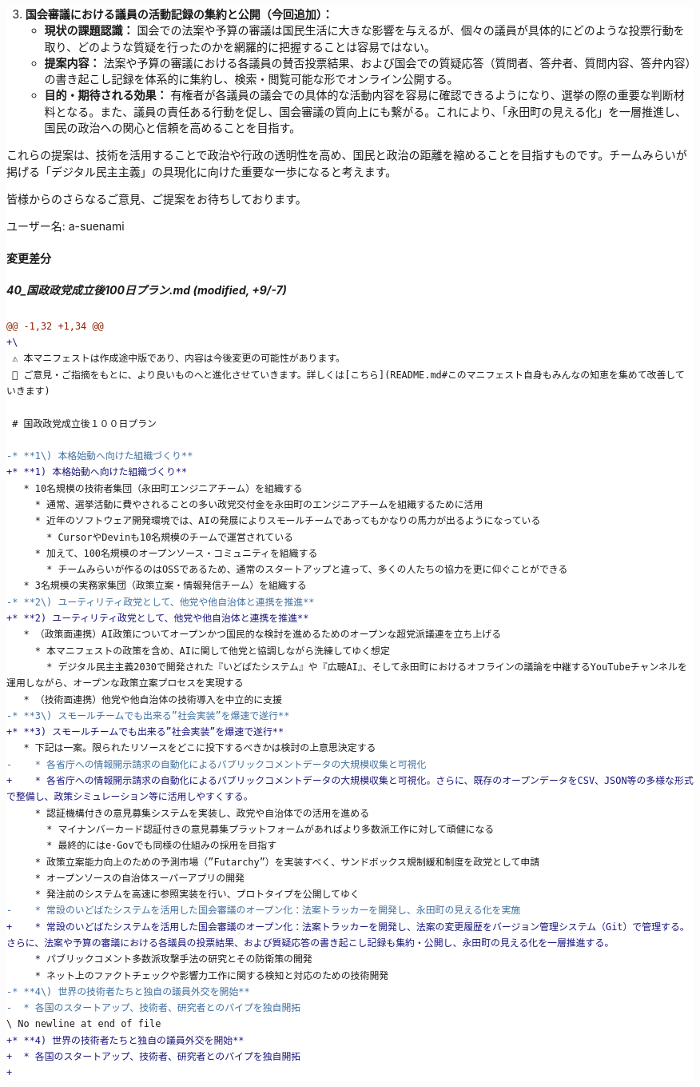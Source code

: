 3.  **国会審議における議員の活動記録の集約と公開（今回追加）：**
    *   **現状の課題認識：** 国会での法案や予算の審議は国民生活に大きな影響を与えるが、個々の議員が具体的にどのような投票行動を取り、どのような質疑を行ったのかを網羅的に把握することは容易ではない。
    *   **提案内容：** 法案や予算の審議における各議員の賛否投票結果、および国会での質疑応答（質問者、答弁者、質問内容、答弁内容）の書き起こし記録を体系的に集約し、検索・閲覧可能な形でオンライン公開する。
    *   **目的・期待される効果：** 有権者が各議員の議会での具体的な活動内容を容易に確認できるようになり、選挙の際の重要な判断材料となる。また、議員の責任ある行動を促し、国会審議の質向上にも繋がる。これにより、「永田町の見える化」を一層推進し、国民の政治への関心と信頼を高めることを目指す。

これらの提案は、技術を活用することで政治や行政の透明性を高め、国民と政治の距離を縮めることを目指すものです。チームみらいが掲げる「デジタル民主主義」の具現化に向けた重要な一歩になると考えます。

皆様からのさらなるご意見、ご提案をお待ちしております。

ユーザー名: a-suenami

#### 変更差分

##### 40_国政政党成立後100日プラン.md (modified, +9/-7)

```diff
@@ -1,32 +1,34 @@
+\
 ⚠️ 本マニフェストは作成途中版であり、内容は今後変更の可能性があります。  
 💬 ご意見・ご指摘をもとに、より良いものへと進化させていきます。詳しくは[こちら](README.md#このマニフェスト自身もみんなの知恵を集めて改善していきます)
 
 # 国政政党成立後１００日プラン
 
-* **1\) 本格始動へ向けた組織づくり**  
+* **1) 本格始動へ向けた組織づくり**  
   * 10名規模の技術者集団（永田町エンジニアチーム）を組織する  
     * 通常、選挙活動に費やされることの多い政党交付金を永田町のエンジニアチームを組織するために活用  
     * 近年のソフトウェア開発環境では、AIの発展によりスモールチームであってもかなりの馬力が出るようになっている  
       * CursorやDevinも10名規模のチームで運営されている  
     * 加えて、100名規模のオープンソース・コミュニティを組織する  
       * チームみらいが作るのはOSSであるため、通常のスタートアップと違って、多くの人たちの協力を更に仰ぐことができる  
   * 3名規模の実務家集団（政策立案・情報発信チーム）を組織する  
-* **2\) ユーティリティ政党として、他党や他自治体と連携を推進**  
+* **2) ユーティリティ政党として、他党や他自治体と連携を推進**  
   * （政策面連携）AI政策についてオープンかつ国民的な検討を進めるためのオープンな超党派議連を立ち上げる  
     * 本マニフェストの政策を含め、AIに関して他党と協調しながら洗練してゆく想定  
       * デジタル民主主義2030で開発された『いどばたシステム』や『広聴AI』、そして永田町におけるオフラインの議論を中継するYouTubeチャンネルを運用しながら、オープンな政策立案プロセスを実現する  
   * （技術面連携）他党や他自治体の技術導入を中立的に支援  
-* **3\) スモールチームでも出来る”社会実装”を爆速で遂行**  
+* **3) スモールチームでも出来る”社会実装”を爆速で遂行**  
   * 下記は一案。限られたリソースをどこに投下するべきかは検討の上意思決定する  
-    * 各省庁への情報開示請求の自動化によるパブリックコメントデータの大規模収集と可視化  
+    * 各省庁への情報開示請求の自動化によるパブリックコメントデータの大規模収集と可視化。さらに、既存のオープンデータをCSV、JSON等の多様な形式で整備し、政策シミュレーション等に活用しやすくする。  
     * 認証機構付きの意見募集システムを実装し、政党や自治体での活用を進める  
       * マイナンバーカード認証付きの意見募集プラットフォームがあればより多数派工作に対して頑健になる  
       * 最終的にはe-Govでも同様の仕組みの採用を目指す  
     * 政策立案能力向上のための予測市場（”Futarchy”）を実装すべく、サンドボックス規制緩和制度を政党として申請  
     * オープンソースの自治体スーパーアプリの開発  
     * 発注前のシステムを高速に参照実装を行い、プロトタイプを公開してゆく  
-    * 常設のいどばたシステムを活用した国会審議のオープン化：法案トラッカーを開発し、永田町の見える化を実施  
+    * 常設のいどばたシステムを活用した国会審議のオープン化：法案トラッカーを開発し、法案の変更履歴をバージョン管理システム（Git）で管理する。さらに、法案や予算の審議における各議員の投票結果、および質疑応答の書き起こし記録も集約・公開し、永田町の見える化を一層推進する。  
     * パブリックコメント多数派攻撃手法の研究とその防衛策の開発  
     * ネット上のファクトチェックや影響力工作に関する検知と対応のための技術開発  
-* **4\) 世界の技術者たちと独自の議員外交を開始**  
-  * 各国のスタートアップ、技術者、研究者とのパイプを独自開拓
\ No newline at end of file
+* **4) 世界の技術者たちと独自の議員外交を開始**  
+  * 各国のスタートアップ、技術者、研究者とのパイプを独自開拓
+
```